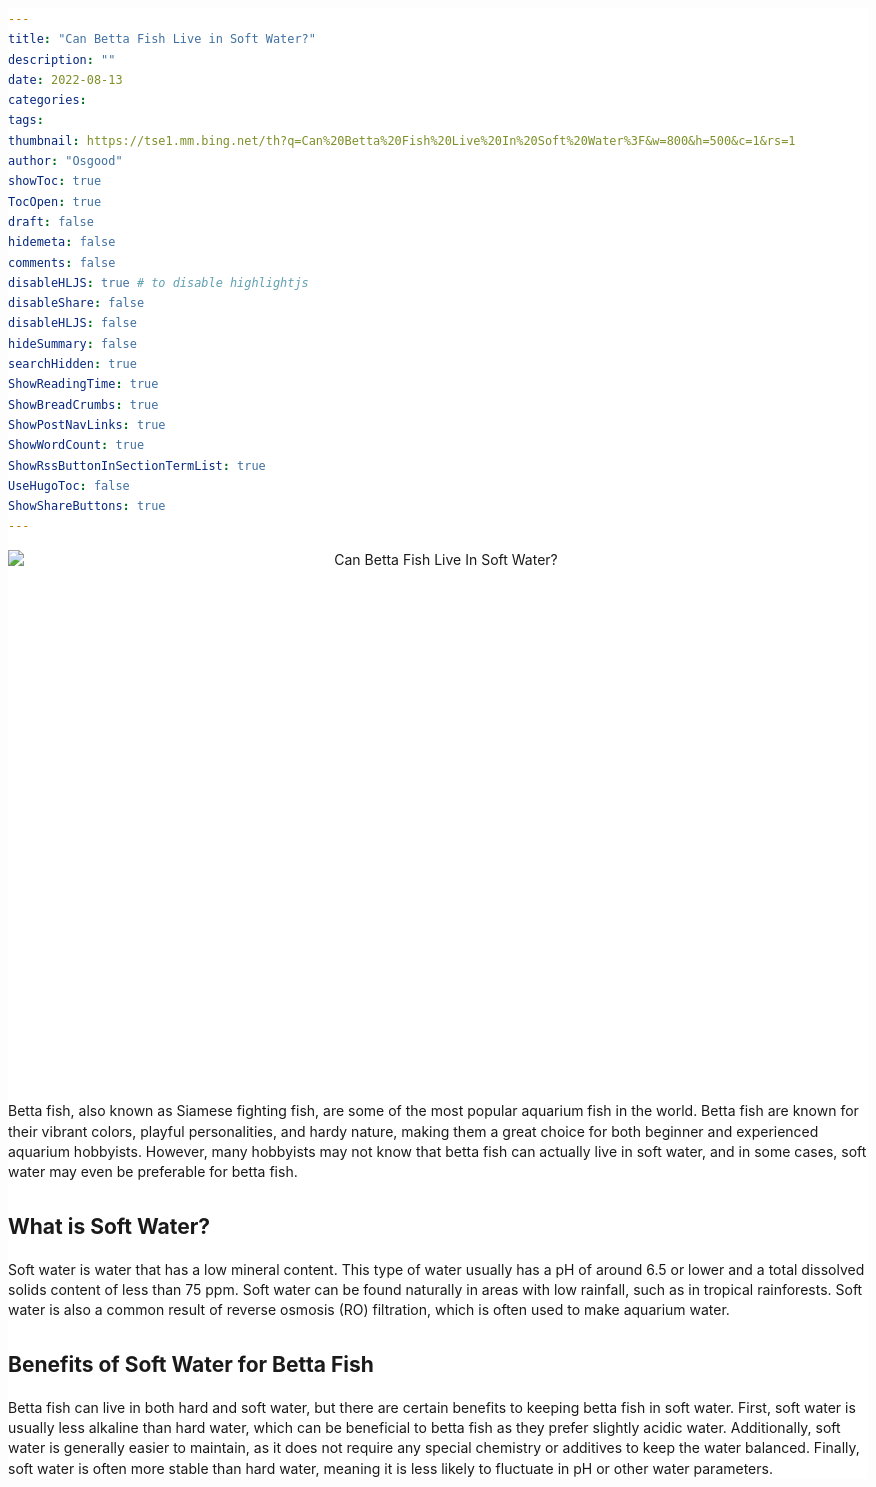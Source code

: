 ```yaml
---
title: "Can Betta Fish Live in Soft Water?"
description: ""
date: 2022-08-13
categories: 
tags: 
thumbnail: https://tse1.mm.bing.net/th?q=Can%20Betta%20Fish%20Live%20In%20Soft%20Water%3F&w=800&h=500&c=1&rs=1
author: "Osgood"
showToc: true
TocOpen: true
draft: false
hidemeta: false
comments: false
disableHLJS: true # to disable highlightjs
disableShare: false
disableHLJS: false
hideSummary: false
searchHidden: true
ShowReadingTime: true
ShowBreadCrumbs: true
ShowPostNavLinks: true
ShowWordCount: true
ShowRssButtonInSectionTermList: true
UseHugoToc: false
ShowShareButtons: true
---
```


<center>
	<img src="https://tse1.mm.bing.net/th?q=Can%20Betta%20Fish%20Live%20In%20Soft%20Water%3F&w=800&h=500&c=1&rs=1" alt="Can Betta Fish Live In Soft Water?" width="800" height="500" style="display: block; width: 100%; height: auto">
</center>

<p>Betta fish, also known as Siamese fighting fish, are some of the most popular aquarium fish in the world. Betta fish are known for their vibrant colors, playful personalities, and hardy nature, making them a great choice for both beginner and experienced aquarium hobbyists. However, many hobbyists may not know that betta fish can actually live in soft water, and in some cases, soft water may even be preferable for betta fish.</p>

<h2>What is Soft Water?</h2>

<p>Soft water is water that has a low mineral content. This type of water usually has a pH of around 6.5 or lower and a total dissolved solids content of less than 75 ppm. Soft water can be found naturally in areas with low rainfall, such as in tropical rainforests. Soft water is also a common result of reverse osmosis (RO) filtration, which is often used to make aquarium water.</p>

<h2>Benefits of Soft Water for Betta Fish</h2>

<p>Betta fish can live in both hard and soft water, but there are certain benefits to keeping betta fish in soft water. First, soft water is usually less alkaline than hard water, which can be beneficial to betta fish as they prefer slightly acidic water. Additionally, soft water is generally easier to maintain, as it does not require any special chemistry or additives to keep the water balanced. Finally, soft water is often more stable than hard water, meaning it is less likely to fluctuate in pH or other water parameters.</p>
